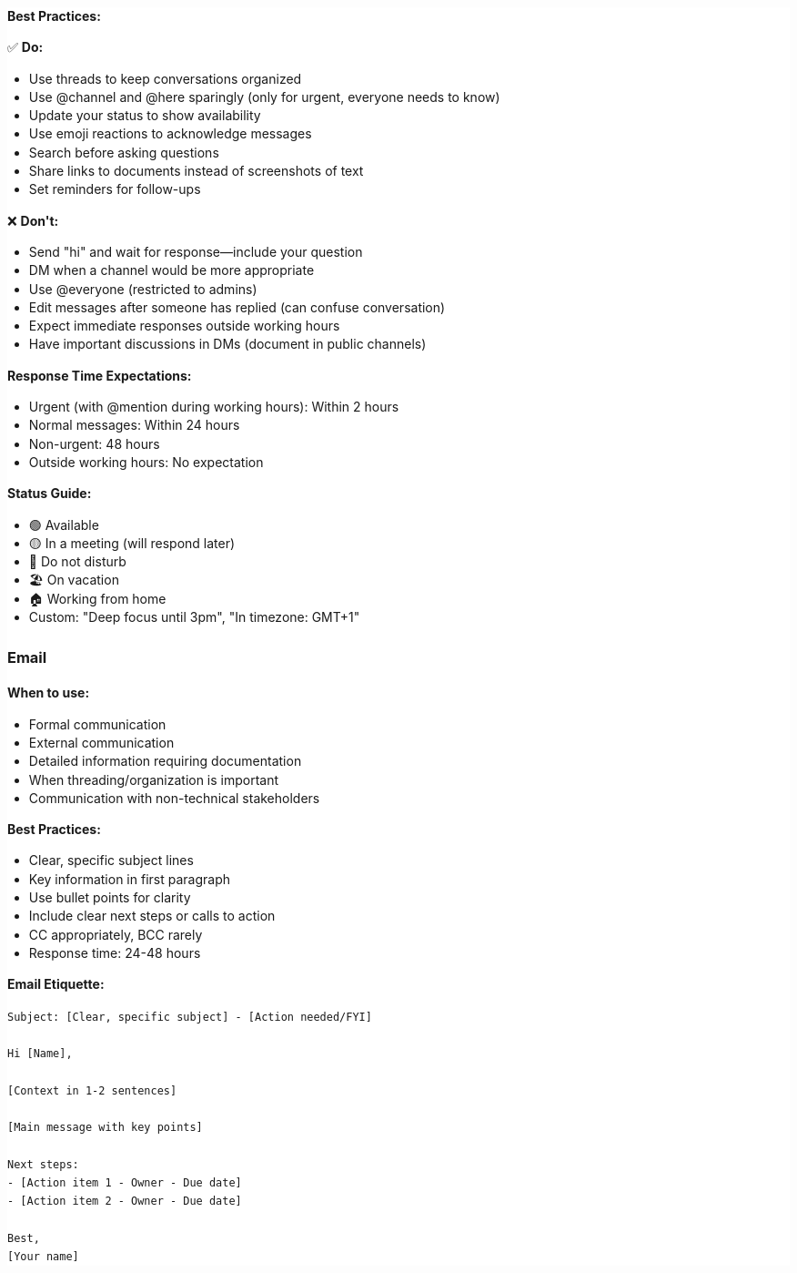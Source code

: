 **Best Practices:**

✅ **Do:**
- Use threads to keep conversations organized
- Use @channel and @here sparingly (only for urgent, everyone needs to know)
- Update your status to show availability
- Use emoji reactions to acknowledge messages
- Search before asking questions
- Share links to documents instead of screenshots of text
- Set reminders for follow-ups

❌ **Don't:**
- Send "hi" and wait for response—include your question
- DM when a channel would be more appropriate
- Use @everyone (restricted to admins)
- Edit messages after someone has replied (can confuse conversation)
- Expect immediate responses outside working hours
- Have important discussions in DMs (document in public channels)

**Response Time Expectations:**
- Urgent (with @mention during working hours): Within 2 hours
- Normal messages: Within 24 hours
- Non-urgent: 48 hours
- Outside working hours: No expectation

**Status Guide:**
- 🟢 Available
- 🟡 In a meeting (will respond later)
- 🔴 Do not disturb
- 🏖️ On vacation
- 🏠 Working from home
- Custom: "Deep focus until 3pm", "In timezone: GMT+1"

### Email

**When to use:**
- Formal communication
- External communication
- Detailed information requiring documentation
- When threading/organization is important
- Communication with non-technical stakeholders

**Best Practices:**
- Clear, specific subject lines
- Key information in first paragraph
- Use bullet points for clarity
- Include clear next steps or calls to action
- CC appropriately, BCC rarely
- Response time: 24-48 hours

**Email Etiquette:**
```
Subject: [Clear, specific subject] - [Action needed/FYI]

Hi [Name],

[Context in 1-2 sentences]

[Main message with key points]

Next steps:
- [Action item 1 - Owner - Due date]
- [Action item 2 - Owner - Due date]

Best,
[Your name]
```